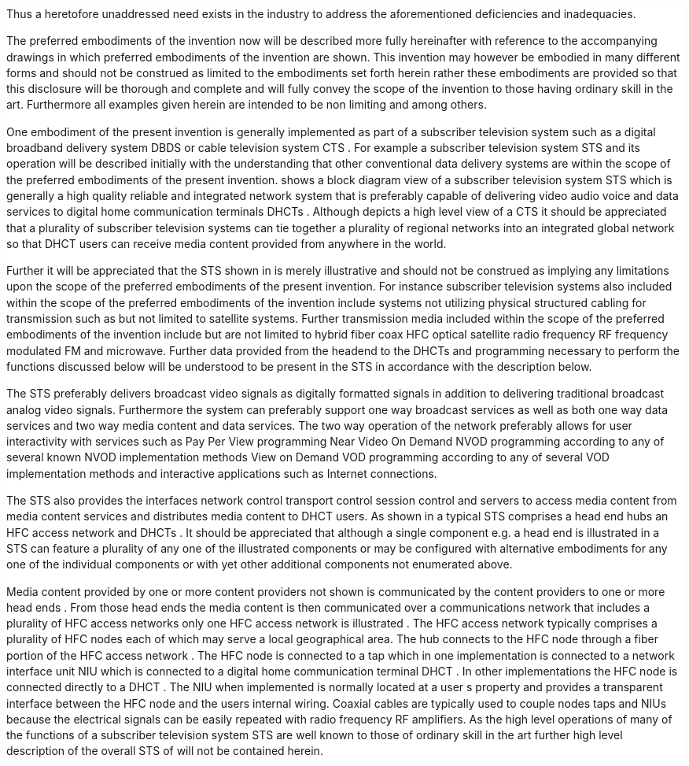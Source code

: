 Thus a heretofore unaddressed need exists in the industry to address the aforementioned deficiencies and inadequacies.

The preferred embodiments of the invention now will be described more fully hereinafter with reference to the accompanying drawings in which preferred embodiments of the invention are shown. This invention may however be embodied in many different forms and should not be construed as limited to the embodiments set forth herein rather these embodiments are provided so that this disclosure will be thorough and complete and will fully convey the scope of the invention to those having ordinary skill in the art. Furthermore all examples given herein are intended to be non limiting and among others.

One embodiment of the present invention is generally implemented as part of a subscriber television system such as a digital broadband delivery system DBDS or cable television system CTS . For example a subscriber television system STS and its operation will be described initially with the understanding that other conventional data delivery systems are within the scope of the preferred embodiments of the present invention. shows a block diagram view of a subscriber television system STS which is generally a high quality reliable and integrated network system that is preferably capable of delivering video audio voice and data services to digital home communication terminals DHCTs . Although depicts a high level view of a CTS it should be appreciated that a plurality of subscriber television systems can tie together a plurality of regional networks into an integrated global network so that DHCT users can receive media content provided from anywhere in the world.

Further it will be appreciated that the STS shown in is merely illustrative and should not be construed as implying any limitations upon the scope of the preferred embodiments of the present invention. For instance subscriber television systems also included within the scope of the preferred embodiments of the invention include systems not utilizing physical structured cabling for transmission such as but not limited to satellite systems. Further transmission media included within the scope of the preferred embodiments of the invention include but are not limited to hybrid fiber coax HFC optical satellite radio frequency RF frequency modulated FM and microwave. Further data provided from the headend to the DHCTs and programming necessary to perform the functions discussed below will be understood to be present in the STS in accordance with the description below.

The STS preferably delivers broadcast video signals as digitally formatted signals in addition to delivering traditional broadcast analog video signals. Furthermore the system can preferably support one way broadcast services as well as both one way data services and two way media content and data services. The two way operation of the network preferably allows for user interactivity with services such as Pay Per View programming Near Video On Demand NVOD programming according to any of several known NVOD implementation methods View on Demand VOD programming according to any of several VOD implementation methods and interactive applications such as Internet connections.

The STS also provides the interfaces network control transport control session control and servers to access media content from media content services and distributes media content to DHCT users. As shown in a typical STS comprises a head end hubs an HFC access network and DHCTs . It should be appreciated that although a single component e.g. a head end is illustrated in a STS can feature a plurality of any one of the illustrated components or may be configured with alternative embodiments for any one of the individual components or with yet other additional components not enumerated above.

Media content provided by one or more content providers not shown is communicated by the content providers to one or more head ends . From those head ends the media content is then communicated over a communications network that includes a plurality of HFC access networks only one HFC access network is illustrated . The HFC access network typically comprises a plurality of HFC nodes each of which may serve a local geographical area. The hub connects to the HFC node through a fiber portion of the HFC access network . The HFC node is connected to a tap which in one implementation is connected to a network interface unit NIU which is connected to a digital home communication terminal DHCT . In other implementations the HFC node is connected directly to a DHCT . The NIU when implemented is normally located at a user s property and provides a transparent interface between the HFC node and the users internal wiring. Coaxial cables are typically used to couple nodes taps and NIUs because the electrical signals can be easily repeated with radio frequency RF amplifiers. As the high level operations of many of the functions of a subscriber television system STS are well known to those of ordinary skill in the art further high level description of the overall STS of will not be contained herein.
